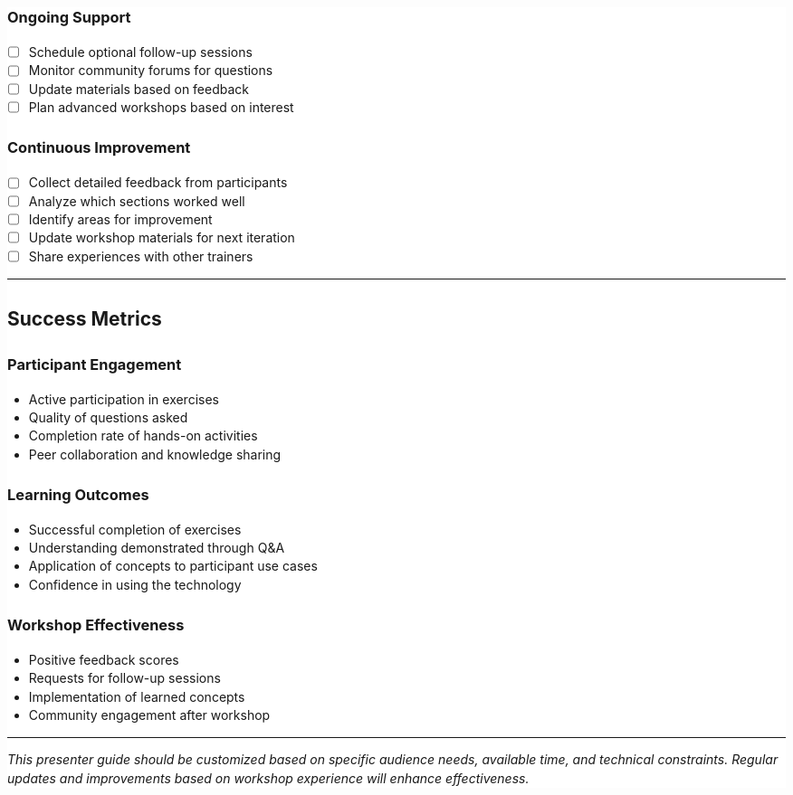 ### Ongoing Support
- [ ] Schedule optional follow-up sessions
- [ ] Monitor community forums for questions
- [ ] Update materials based on feedback
- [ ] Plan advanced workshops based on interest

### Continuous Improvement
- [ ] Collect detailed feedback from participants
- [ ] Analyze which sections worked well
- [ ] Identify areas for improvement
- [ ] Update workshop materials for next iteration
- [ ] Share experiences with other trainers

---

## Success Metrics

### Participant Engagement
- Active participation in exercises
- Quality of questions asked
- Completion rate of hands-on activities
- Peer collaboration and knowledge sharing

### Learning Outcomes
- Successful completion of exercises
- Understanding demonstrated through Q&A
- Application of concepts to participant use cases
- Confidence in using the technology

### Workshop Effectiveness
- Positive feedback scores
- Requests for follow-up sessions
- Implementation of learned concepts
- Community engagement after workshop

---

*This presenter guide should be customized based on specific audience needs, available time, and technical constraints. Regular updates and improvements based on workshop experience will enhance effectiveness.*